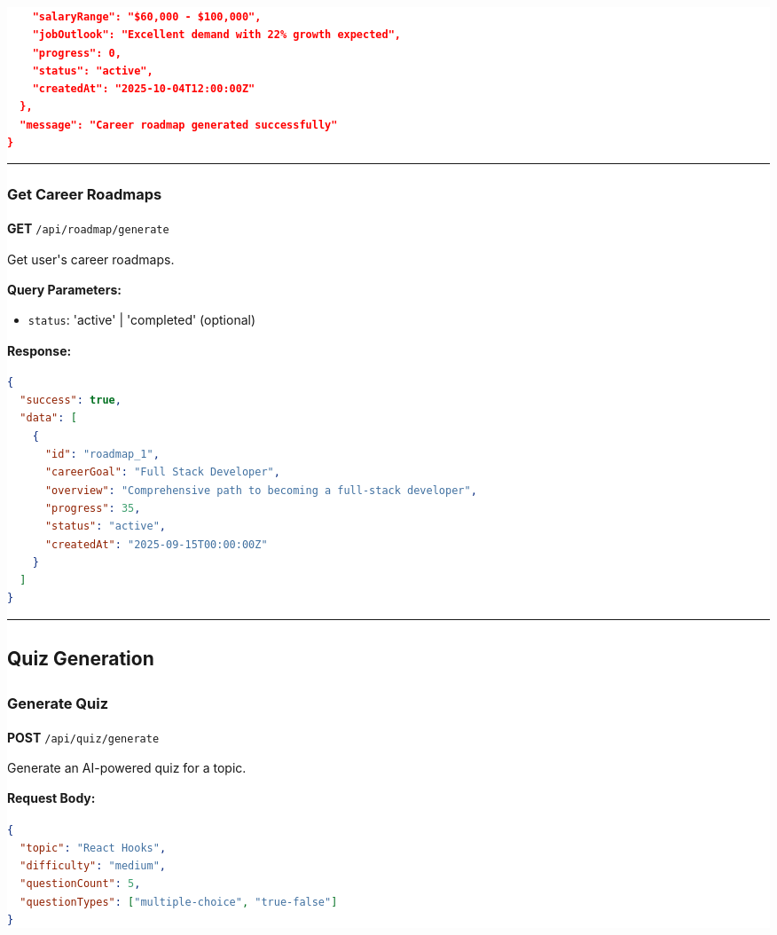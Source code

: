 ```json
    "salaryRange": "$60,000 - $100,000",
    "jobOutlook": "Excellent demand with 22% growth expected",
    "progress": 0,
    "status": "active",
    "createdAt": "2025-10-04T12:00:00Z"
  },
  "message": "Career roadmap generated successfully"
}
```

---

### Get Career Roadmaps
**GET** `/api/roadmap/generate`

Get user's career roadmaps.

**Query Parameters:**

- `status`: 'active' | 'completed' (optional)

**Response:**
```json
{
  "success": true,
  "data": [
    {
      "id": "roadmap_1",
      "careerGoal": "Full Stack Developer",
      "overview": "Comprehensive path to becoming a full-stack developer",
      "progress": 35,
      "status": "active",
      "createdAt": "2025-09-15T00:00:00Z"
    }
  ]
}
```

---

## Quiz Generation

### Generate Quiz
**POST** `/api/quiz/generate`

Generate an AI-powered quiz for a topic.

**Request Body:**
```json
{
  "topic": "React Hooks",
  "difficulty": "medium",
  "questionCount": 5,
  "questionTypes": ["multiple-choice", "true-false"]
}
```
